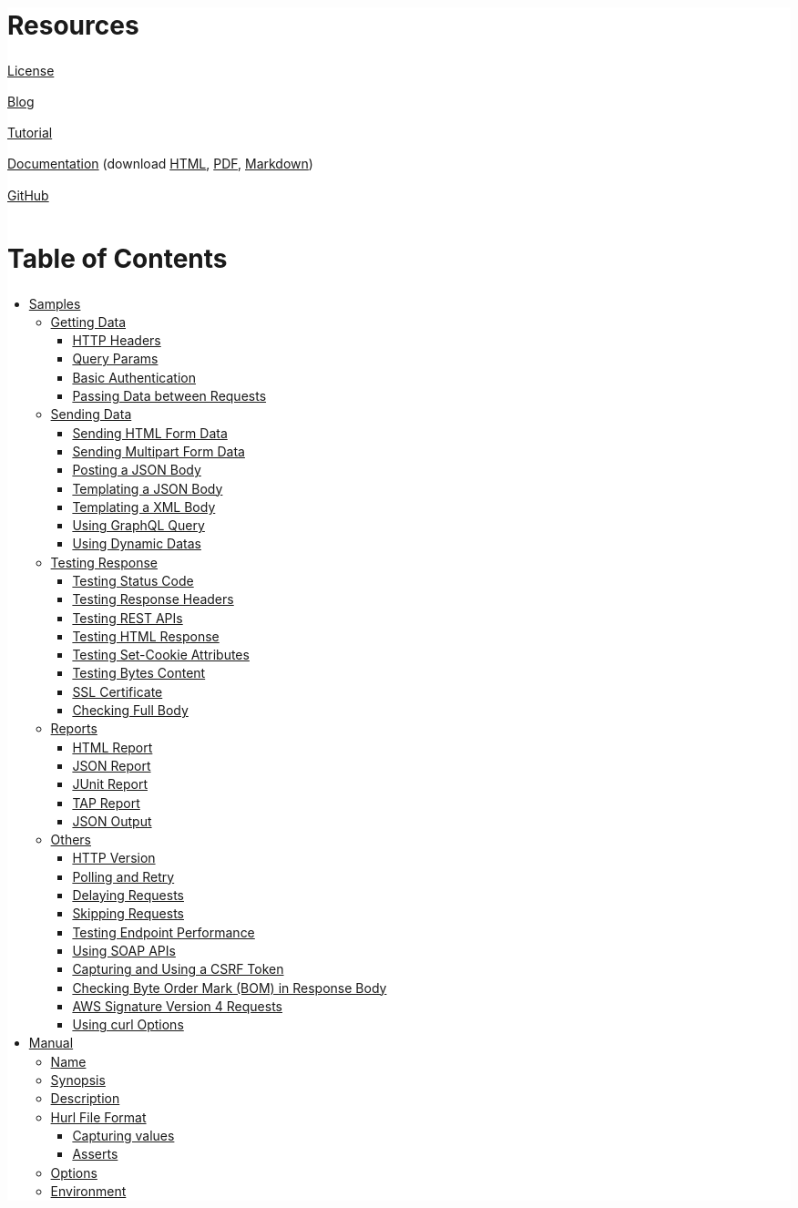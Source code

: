 # Resources

[License]

[Blog]

[Tutorial]

[Documentation] (download [HTML], [PDF], [Markdown]) 

[GitHub]

# Table of Contents

* [Samples](#samples)
    * [Getting Data](#getting-data)
        * [HTTP Headers](#http-headers)
        * [Query Params](#query-params)
        * [Basic Authentication](#basic-authentication)
        * [Passing Data between Requests ](#passing-data-between-requests)
    * [Sending Data](#sending-data)
        * [Sending HTML Form Data](#sending-html-form-data)
        * [Sending Multipart Form Data](#sending-multipart-form-data)
        * [Posting a JSON Body](#posting-a-json-body)
        * [Templating a JSON Body](#templating-a-json-body)
        * [Templating a XML Body](#templating-a-xml-body)
        * [Using GraphQL Query](#using-graphql-query)
        * [Using Dynamic Datas](#using-dynamic-datas)
    * [Testing Response](#testing-response)
        * [Testing Status Code](#testing-status-code)
        * [Testing Response Headers](#testing-response-headers)
        * [Testing REST APIs](#testing-rest-apis)
        * [Testing HTML Response](#testing-html-response)
        * [Testing Set-Cookie Attributes](#testing-set-cookie-attributes)
        * [Testing Bytes Content](#testing-bytes-content)
        * [SSL Certificate](#ssl-certificate)
        * [Checking Full Body](#checking-full-body)
    * [Reports](#reports)
        * [HTML Report](#html-report)
        * [JSON Report](#json-report)
        * [JUnit Report](#junit-report)
        * [TAP Report](#tap-report)
        * [JSON Output](#json-output)
    * [Others](#others)
        * [HTTP Version](#http-version)
        * [Polling and Retry](#polling-and-retry)
        * [Delaying Requests](#delaying-requests)
        * [Skipping Requests](#skipping-requests)
        * [Testing Endpoint Performance](#testing-endpoint-performance)
        * [Using SOAP APIs](#using-soap-apis)
        * [Capturing and Using a CSRF Token](#capturing-and-using-a-csrf-token)
        * [Checking Byte Order Mark (BOM) in Response Body](#checking-byte-order-mark-bom-in-response-body)
        * [AWS Signature Version 4 Requests](#aws-signature-version-4-requests)
        * [Using curl Options](#using-curl-options)
* [Manual](#manual)
    * [Name](#name)
    * [Synopsis](#synopsis)
    * [Description](#description)
    * [Hurl File Format](#hurl-file-format)
        * [Capturing values](#capturing-values)
        * [Asserts](#asserts)
    * [Options](#options)
    * [Environment](#environment)

[XPath]: https://en.wikipedia.org/wiki/XPath
[JSONPath]: https://goessner.net/articles/JsonPath/
[Rust]: https://www.rust-lang.org
[curl]: https://curl.se
[the installation section]: https://hurl.dev/docs/installation.html
[Feedback, suggestion, bugs or improvements]: https://github.com/Orange-OpenSource/hurl/issues
[License]: https://hurl.dev/docs/license.html
[Tutorial]: https://hurl.dev/docs/tutorial/your-first-hurl-file.html
[Documentation]: https://hurl.dev/docs/installation.html
[Blog]: https://hurl.dev/blog/
[GitHub]: https://github.com/Orange-OpenSource/hurl
[libcurl]: https://curl.se/libcurl/
[star Hurl on GitHub]: https://github.com/Orange-OpenSource/hurl/stargazers
[HTML]: /docs/standalone/hurl-6.0.0.html
[PDF]: /docs/standalone/hurl-6.0.0.pdf
[Markdown]: /docs/standalone/hurl-6.0.0.md
[JSON body]: https://hurl.dev/docs/request.html#json-body
[XML body]: https://hurl.dev/docs/request.html#xml-body
[XML multiline string body]: https://hurl.dev/docs/request.html#multiline-string-body
[multiline string body]: https://hurl.dev/docs/request.html#multiline-string-body
[predicates]: https://hurl.dev/docs/asserting-response.html#predicates
[JSONPath]: https://goessner.net/articles/JsonPath/
[Basic authentication]: https://developer.mozilla.org/en-US/docs/Web/HTTP/Authentication#basic_authentication_scheme
[`Authorization` header]: https://developer.mozilla.org/en-US/docs/Web/HTTP/Headers/Authorization
[Hurl tests suite]: https://github.com/Orange-OpenSource/hurl/tree/master/integration/hurl/tests_ok
[Authorization]: https://developer.mozilla.org/en-US/docs/Web/HTTP/Headers/Authorization
[`-u/--user` option]: https://hurl.dev/docs/manual.html#user
[curl]: https://curl.se
[entry]: https://hurl.dev/docs/entry.html
[`--test` option]: https://hurl.dev/docs/manual.html#test
[`--user`]: https://hurl.dev/docs/manual.html#user
[Hurl templates]: https://hurl.dev/docs/templates.html
[AWS Signature Version 4]: https://docs.aws.amazon.com/AmazonS3/latest/API/sig-v4-authenticating-requests.html
[Captures]: https://hurl.dev/docs/capturing-response.html
[`--json` option]: https://hurl.dev/docs/manual.html#json
[`--resolve`]: https://hurl.dev/docs/manual.html#resolve
[`--connect-to`]: https://hurl.dev/docs/manual.html#connect-to
[Functions]: https://hurl.dev/docs/templates.html#functions
[GitHub]: https://github.com/Orange-OpenSource/hurl
[Hurl latest GitHub release]: https://github.com/Orange-OpenSource/hurl/releases/latest
[Visual C++ Redistributable Package]: https://learn.microsoft.com/en-us/cpp/windows/latest-supported-vc-redist?view=msvc-170#latest-microsoft-visual-c-redistributable-version
[install]: https://www.rust-lang.org/tools/install
[Rust]: https://www.rust-lang.org
[contrib on Windows section]: https://github.com/Orange-OpenSource/hurl/blob/master/contrib/windows/README.md
[NixOS / Nix package]: https://search.nixos.org/packages?from=0&size=1&sort=relevance&type=packages&query=hurl
[`conda-forge`]: https://conda-forge.org
[`pixi`]: https://prefix.dev
[extra]: https://archlinux.org/packages/extra/x86_64/hurl/